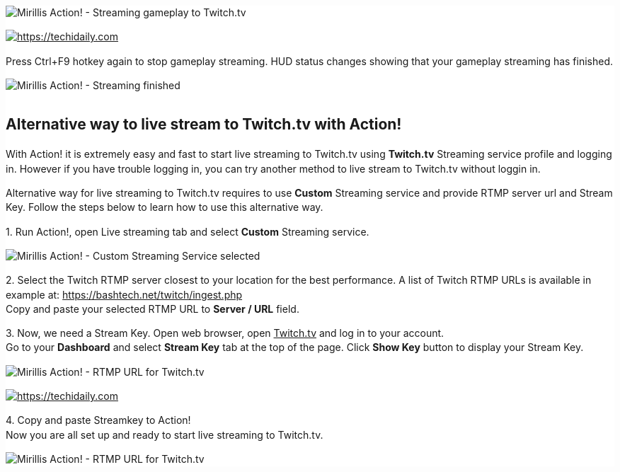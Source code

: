 ![Mirillis Action! - Streaming gameplay to Twitch.tv](https://mirillis.com/res/old/gfx/tutorials/live/mirillis_action_live_streaming_hud_viewers.jpg) 


<a href="https://aligracehair.sjv.io/c/5597632/2080328/19272" target="_top" id="2080328">
  <img src="//a.impactradius-go.com/display-ad/19272-2080328" border="0" alt="https://techidaily.com" width="300" height="90"/>
</a>
<img height="0" width="0" src="https://aligracehair.sjv.io/i/5597632/2080328/19272" style="position:absolute;visibility:hidden;" border="0" />


 Press Ctrl+F9 hotkey again to stop gameplay streaming. HUD status changes showing that your gameplay streaming has finished. 

![Mirillis Action! - Streaming finished](https://mirillis.com/res/old/gfx/tutorials/basics/mirillis_action_HUD_normal_status_game.jpg) 

## Alternative way to live stream to Twitch.tv with Action!

 With Action! it is extremely easy and fast to start live streaming to Twitch.tv using **Twitch.tv** Streaming service profile and logging in. However if you have trouble logging in, you can try another method to live stream to Twitch.tv without loggin in. 

 Alternative way for live streaming to Twitch.tv requires to use **Custom** Streaming service and provide RTMP server url and Stream Key. Follow the steps below to learn how to use this alternative way.

 1\. Run Action!, open Live streaming tab and select **Custom** Streaming service. 

![Mirillis Action! - Custom Streaming Service selected](https://mirillis.com/res/old/gfx/tutorials/live/mirillis_action_live_streaming_broadcast_settings_custom_service.jpg) 

 2\. Select the Twitch RTMP server closest to your location for the best performance. A list of Twitch RTMP URLs is available in example at: <https://bashtech.net/twitch/ingest.php>   
 Copy and paste your selected RTMP URL to **Server / URL** field. 

 3\. Now, we need a Stream Key. Open web browser, open [Twitch.tv](https://www.twitch.tv/) and log in to your account.  
 Go to your **Dashboard** and select **Stream Key** tab at the top of the page. Click **Show Key**  button to display your Stream Key.

![Mirillis Action! - RTMP URL for Twitch.tv](https://mirillis.com/res/old/gfx/tutorials/live/mirillis_action_live_streaming_broadcast_settings_custom_service_twitch_streamkey_show.jpg) 


<a href="https://bluetties.sjv.io/c/5597632/2141688/17094" target="_top" id="2141688">
  <img src="//a.impactradius-go.com/display-ad/17094-2141688" border="0" alt="https://techidaily.com" width="120" height="90"/>
</a>
<img height="0" width="0" src="https://bluetties.sjv.io/i/5597632/2141688/17094" style="position:absolute;visibility:hidden;" border="0" />


 4\. Copy and paste Streamkey to Action!   
Now you are all set up and ready to start live streaming to Twitch.tv.

![Mirillis Action! - RTMP URL for Twitch.tv](https://mirillis.com/res/old/gfx/tutorials/live/mirillis_action_live_streaming_broadcast_settings_custom_service_twitch_server.jpg)

<ins class="adsbygoogle"
     style="display:block"
     data-ad-format="autorelaxed"
     data-ad-client="ca-pub-7571918770474297"
     data-ad-slot="1223367746"></ins>

